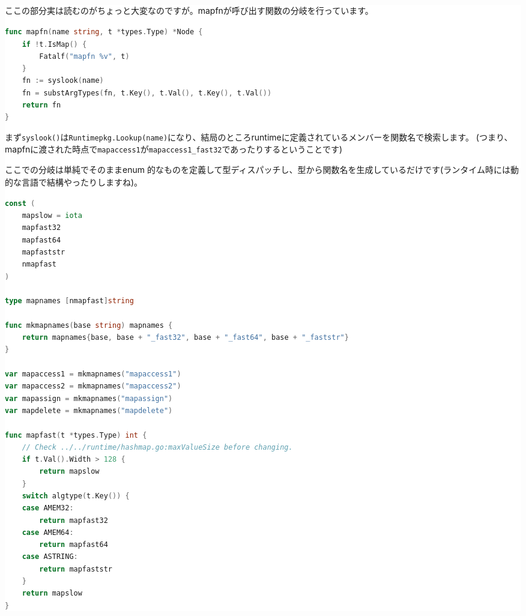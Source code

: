 ここの部分実は読むのがちょっと大変なのですが。mapfnが呼び出す関数の分岐を行っています。

```go
func mapfn(name string, t *types.Type) *Node {
	if !t.IsMap() {
		Fatalf("mapfn %v", t)
	}
	fn := syslook(name)
	fn = substArgTypes(fn, t.Key(), t.Val(), t.Key(), t.Val())
	return fn
}
```

まず`syslook()`は`Runtimepkg.Lookup(name)`になり、結局のところruntimeに定義されているメンバーを関数名で検索します。
(つまり、mapfnに渡された時点で`mapaccess1`が`mapaccess1_fast32`であったりするということです)

ここでの分岐は単純でそのままenum 的なものを定義して型ディスパッチし、型から関数名を生成しているだけです(ランタイム時には動的な言語で結構やったりしますね)。

```go
const (
	mapslow = iota
	mapfast32
	mapfast64
	mapfaststr
	nmapfast
)

type mapnames [nmapfast]string

func mkmapnames(base string) mapnames {
	return mapnames{base, base + "_fast32", base + "_fast64", base + "_faststr"}
}

var mapaccess1 = mkmapnames("mapaccess1")
var mapaccess2 = mkmapnames("mapaccess2")
var mapassign = mkmapnames("mapassign")
var mapdelete = mkmapnames("mapdelete")

func mapfast(t *types.Type) int {
	// Check ../../runtime/hashmap.go:maxValueSize before changing.
	if t.Val().Width > 128 {
		return mapslow
	}
	switch algtype(t.Key()) {
	case AMEM32:
		return mapfast32
	case AMEM64:
		return mapfast64
	case ASTRING:
		return mapfaststr
	}
	return mapslow
}
```

